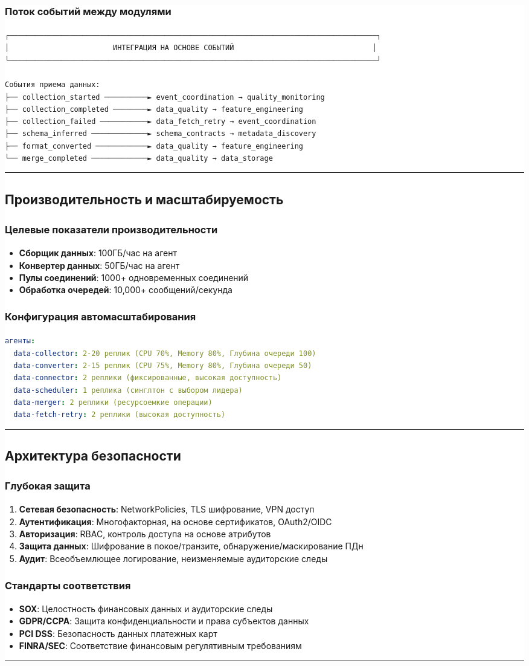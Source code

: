### Поток событий между модулями

```
┌─────────────────────────────────────────────────────────────────────────────────────┐
│                        ИНТЕГРАЦИЯ НА ОСНОВЕ СОБЫТИЙ                                │
└─────────────────────────────────────────────────────────────────────────────────────┘

События приема данных:
├── collection_started ──────────► event_coordination → quality_monitoring
├── collection_completed ────────► data_quality → feature_engineering  
├── collection_failed ───────────► data_fetch_retry → event_coordination
├── schema_inferred ─────────────► schema_contracts → metadata_discovery
├── format_converted ────────────► data_quality → feature_engineering
└── merge_completed ─────────────► data_quality → data_storage
```

---

## Производительность и масштабируемость

### Целевые показатели производительности
- **Сборщик данных**: 100ГБ/час на агент
- **Конвертер данных**: 50ГБ/час на агент  
- **Пулы соединений**: 1000+ одновременных соединений
- **Обработка очередей**: 10,000+ сообщений/секунда

### Конфигурация автомасштабирования
```yaml
агенты:
  data-collector: 2-20 реплик (CPU 70%, Memory 80%, Глубина очереди 100)
  data-converter: 2-15 реплик (CPU 75%, Memory 80%, Глубина очереди 50)
  data-connector: 2 реплики (фиксированные, высокая доступность)
  data-scheduler: 1 реплика (синглтон с выбором лидера)
  data-merger: 2 реплики (ресурсоемкие операции)
  data-fetch-retry: 2 реплики (высокая доступность)
```

---

## Архитектура безопасности

### Глубокая защита
1. **Сетевая безопасность**: NetworkPolicies, TLS шифрование, VPN доступ
2. **Аутентификация**: Многофакторная, на основе сертификатов, OAuth2/OIDC
3. **Авторизация**: RBAC, контроль доступа на основе атрибутов
4. **Защита данных**: Шифрование в покое/транзите, обнаружение/маскирование ПДн
5. **Аудит**: Всеобъемлющее логирование, неизменяемые аудиторские следы

### Стандарты соответствия
- **SOX**: Целостность финансовых данных и аудиторские следы
- **GDPR/CCPA**: Защита конфиденциальности и права субъектов данных
- **PCI DSS**: Безопасность данных платежных карт
- **FINRA/SEC**: Соответствие финансовым регулятивным требованиям

---